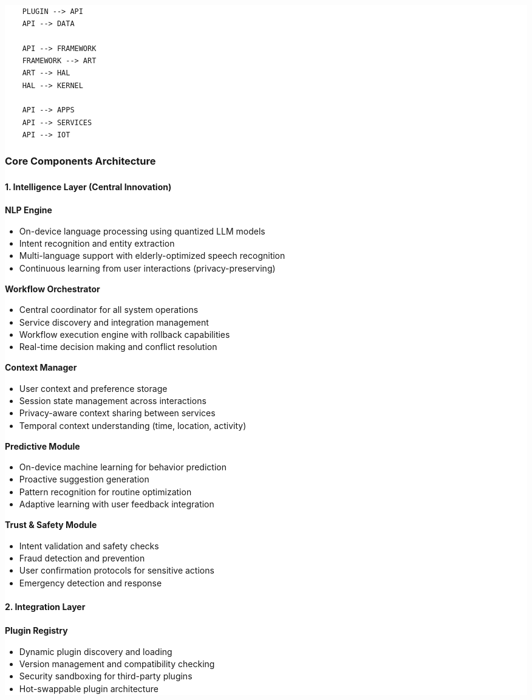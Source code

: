 ```mermaid
    PLUGIN --> API
    API --> DATA
    
    API --> FRAMEWORK
    FRAMEWORK --> ART
    ART --> HAL
    HAL --> KERNEL
    
    API --> APPS
    API --> SERVICES
    API --> IOT
```

### Core Components Architecture

#### 1. Intelligence Layer (Central Innovation)

**NLP Engine**
- On-device language processing using quantized LLM models
- Intent recognition and entity extraction
- Multi-language support with elderly-optimized speech recognition
- Continuous learning from user interactions (privacy-preserving)

**Workflow Orchestrator**
- Central coordinator for all system operations
- Service discovery and integration management
- Workflow execution engine with rollback capabilities
- Real-time decision making and conflict resolution

**Context Manager**
- User context and preference storage
- Session state management across interactions
- Privacy-aware context sharing between services
- Temporal context understanding (time, location, activity)

**Predictive Module**
- On-device machine learning for behavior prediction
- Proactive suggestion generation
- Pattern recognition for routine optimization
- Adaptive learning with user feedback integration

**Trust & Safety Module**
- Intent validation and safety checks
- Fraud detection and prevention
- User confirmation protocols for sensitive actions
- Emergency detection and response

#### 2. Integration Layer

**Plugin Registry**
- Dynamic plugin discovery and loading
- Version management and compatibility checking
- Security sandboxing for third-party plugins
- Hot-swappable plugin architecture

